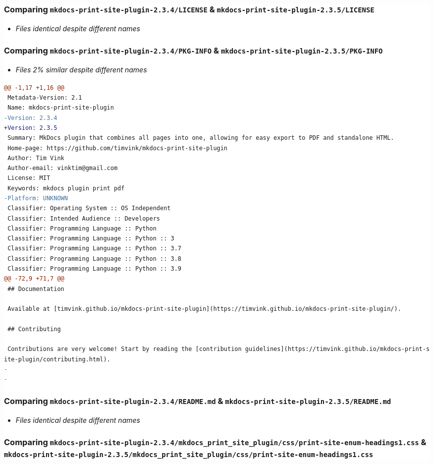 ### Comparing `mkdocs-print-site-plugin-2.3.4/LICENSE` & `mkdocs-print-site-plugin-2.3.5/LICENSE`

 * *Files identical despite different names*

### Comparing `mkdocs-print-site-plugin-2.3.4/PKG-INFO` & `mkdocs-print-site-plugin-2.3.5/PKG-INFO`

 * *Files 2% similar despite different names*

```diff
@@ -1,17 +1,16 @@
 Metadata-Version: 2.1
 Name: mkdocs-print-site-plugin
-Version: 2.3.4
+Version: 2.3.5
 Summary: MkDocs plugin that combines all pages into one, allowing for easy export to PDF and standalone HTML.
 Home-page: https://github.com/timvink/mkdocs-print-site-plugin
 Author: Tim Vink
 Author-email: vinktim@gmail.com
 License: MIT
 Keywords: mkdocs plugin print pdf
-Platform: UNKNOWN
 Classifier: Operating System :: OS Independent
 Classifier: Intended Audience :: Developers
 Classifier: Programming Language :: Python
 Classifier: Programming Language :: Python :: 3
 Classifier: Programming Language :: Python :: 3.7
 Classifier: Programming Language :: Python :: 3.8
 Classifier: Programming Language :: Python :: 3.9
@@ -72,9 +71,7 @@
 ## Documentation
 
 Available at [timvink.github.io/mkdocs-print-site-plugin](https://timvink.github.io/mkdocs-print-site-plugin/).
 
 ## Contributing
 
 Contributions are very welcome! Start by reading the [contribution guidelines](https://timvink.github.io/mkdocs-print-site-plugin/contributing.html).
-
-
```

### Comparing `mkdocs-print-site-plugin-2.3.4/README.md` & `mkdocs-print-site-plugin-2.3.5/README.md`

 * *Files identical despite different names*

### Comparing `mkdocs-print-site-plugin-2.3.4/mkdocs_print_site_plugin/css/print-site-enum-headings1.css` & `mkdocs-print-site-plugin-2.3.5/mkdocs_print_site_plugin/css/print-site-enum-headings1.css`

